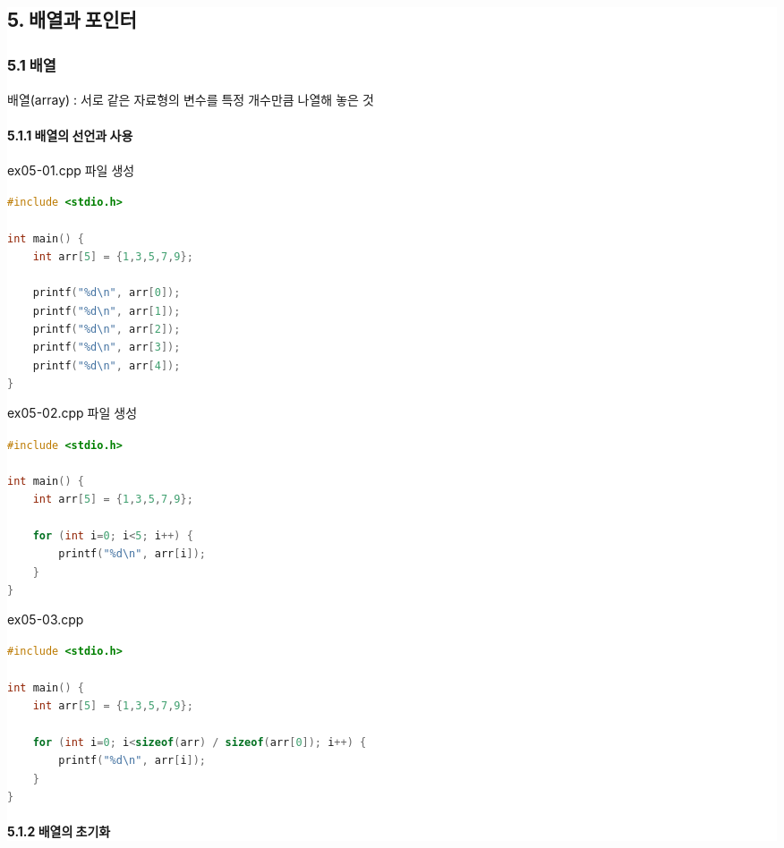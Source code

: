 ## 5. 배열과 포인터

### 5.1 배열

배열(array) : 서로 같은 자료형의 변수를 특정 개수만큼 나열해 놓은 것

#### 5.1.1 배열의 선언과 사용

ex05-01.cpp 파일 생성

```c++
#include <stdio.h>

int main() {
    int arr[5] = {1,3,5,7,9};

    printf("%d\n", arr[0]);
    printf("%d\n", arr[1]);
    printf("%d\n", arr[2]);
    printf("%d\n", arr[3]);
    printf("%d\n", arr[4]);
}
```

ex05-02.cpp 파일 생성

```c++
#include <stdio.h>

int main() {
    int arr[5] = {1,3,5,7,9};

    for (int i=0; i<5; i++) {
        printf("%d\n", arr[i]);
    }
}
```

ex05-03.cpp

```c++
#include <stdio.h>

int main() {
    int arr[5] = {1,3,5,7,9};

    for (int i=0; i<sizeof(arr) / sizeof(arr[0]); i++) {
        printf("%d\n", arr[i]);
    }
}
```



#### 5.1.2 배열의 초기화
